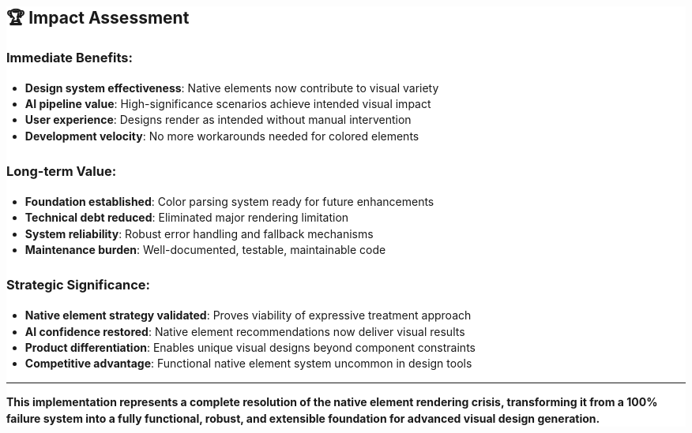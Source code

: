 
## 🏆 **Impact Assessment**

### **Immediate Benefits:**
- **Design system effectiveness**: Native elements now contribute to visual variety
- **AI pipeline value**: High-significance scenarios achieve intended visual impact  
- **User experience**: Designs render as intended without manual intervention
- **Development velocity**: No more workarounds needed for colored elements

### **Long-term Value:**
- **Foundation established**: Color parsing system ready for future enhancements
- **Technical debt reduced**: Eliminated major rendering limitation
- **System reliability**: Robust error handling and fallback mechanisms
- **Maintenance burden**: Well-documented, testable, maintainable code

### **Strategic Significance:**
- **Native element strategy validated**: Proves viability of expressive treatment approach
- **AI confidence restored**: Native element recommendations now deliver visual results
- **Product differentiation**: Enables unique visual designs beyond component constraints
- **Competitive advantage**: Functional native element system uncommon in design tools

---

**This implementation represents a complete resolution of the native element rendering crisis, transforming it from a 100% failure system into a fully functional, robust, and extensible foundation for advanced visual design generation.**